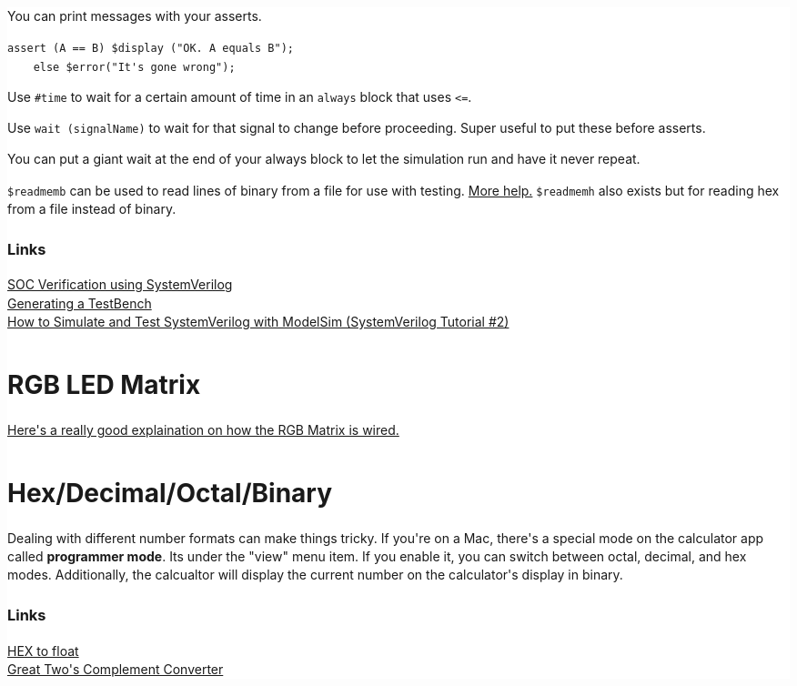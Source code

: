 
You can print messages with your asserts.
```
assert (A == B) $display ("OK. A equals B");
    else $error("It's gone wrong");
```

Use `#time` to wait for a certain amount of time in an `always` block that uses `<=`.

Use `wait (signalName)` to wait for that signal to change before proceeding. Super useful to put these before asserts.

You can put a giant wait at the end of your always block to let the simulation run and have it never repeat.

`$readmemb` can be used to read lines of binary from a file for use with testing. [More help.](http://verilog.renerta.com/mobile/source/vrg00016.htm) `$readmemh` also exists but for reading hex from a file instead of binary.

### Links

[SOC Verification using SystemVerilog](https://www.slideshare.net/RamdasMozhikunnath/soc-verificationsystemverilog)
<br>
[Generating a TestBench](https://www.youtube.com/watch?v=qZNL1C0TwY8)
<br>
[How to Simulate and Test SystemVerilog with ModelSim (SystemVerilog Tutorial #2)](https://www.youtube.com/watch?v=-o3RBvTh4Hw)

# RGB LED Matrix

[Here's a really good explaination on how the RGB Matrix is wired.](https://bikerglen.com/projects/lighting/led-panel-1up/)

# Hex/Decimal/Octal/Binary

Dealing with different number formats can make things tricky. If you're on a Mac, there's a special mode on the calculator app called **programmer mode**. Its under the "view" menu item. If you enable it, you can switch between octal, decimal, and hex modes. Additionally, the calcualtor will display the current number on the calculator's display in binary.

### Links
[HEX to float](https://babbage.cs.qc.cuny.edu/IEEE-754.old/32bit.html)
<br>
[Great Two's Complement Converter](http://www.exploringbinary.com/twos-complement-converter/)
<br>
